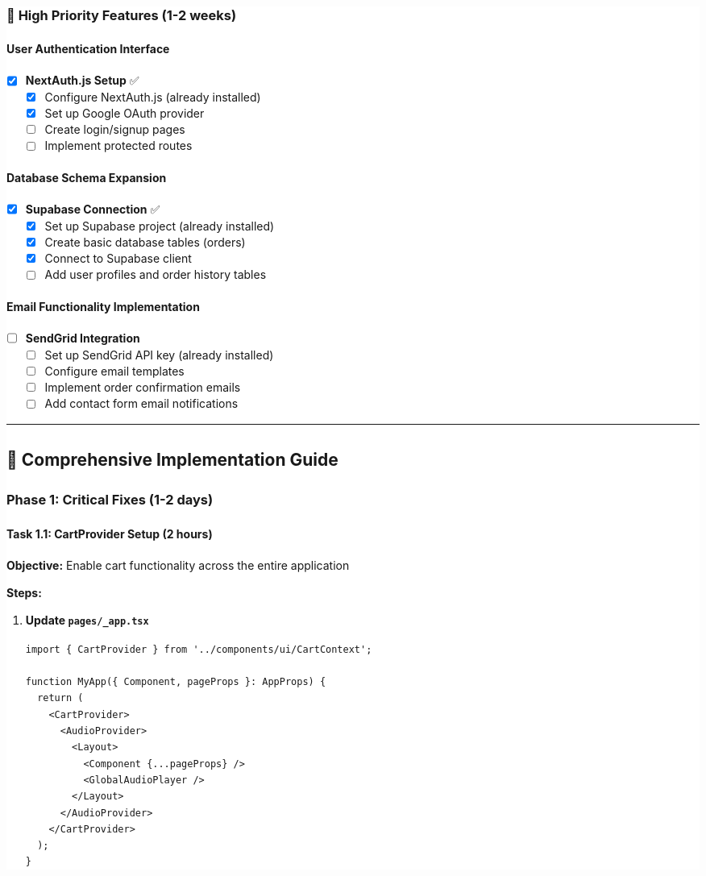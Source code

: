 ### 🚀 **High Priority Features (1-2 weeks)**

#### User Authentication Interface
- [x] **NextAuth.js Setup** ✅
  - [x] Configure NextAuth.js (already installed)
  - [x] Set up Google OAuth provider
  - [ ] Create login/signup pages
  - [ ] Implement protected routes

#### Database Schema Expansion
- [x] **Supabase Connection** ✅
  - [x] Set up Supabase project (already installed)
  - [x] Create basic database tables (orders)
  - [x] Connect to Supabase client
  - [ ] Add user profiles and order history tables

#### Email Functionality Implementation
- [ ] **SendGrid Integration**
  - [ ] Set up SendGrid API key (already installed)
  - [ ] Configure email templates
  - [ ] Implement order confirmation emails
  - [ ] Add contact form email notifications

---

## 🚀 **Comprehensive Implementation Guide**

### **Phase 1: Critical Fixes (1-2 days)**

#### **Task 1.1: CartProvider Setup (2 hours)**
**Objective:** Enable cart functionality across the entire application

**Steps:**
1. **Update `pages/_app.tsx`**
   ```tsx
   import { CartProvider } from '../components/ui/CartContext';
   
   function MyApp({ Component, pageProps }: AppProps) {
     return (
       <CartProvider>
         <AudioProvider>
           <Layout>
             <Component {...pageProps} />
             <GlobalAudioPlayer />
           </Layout>
         </AudioProvider>
       </CartProvider>
     );
   }
   ```
